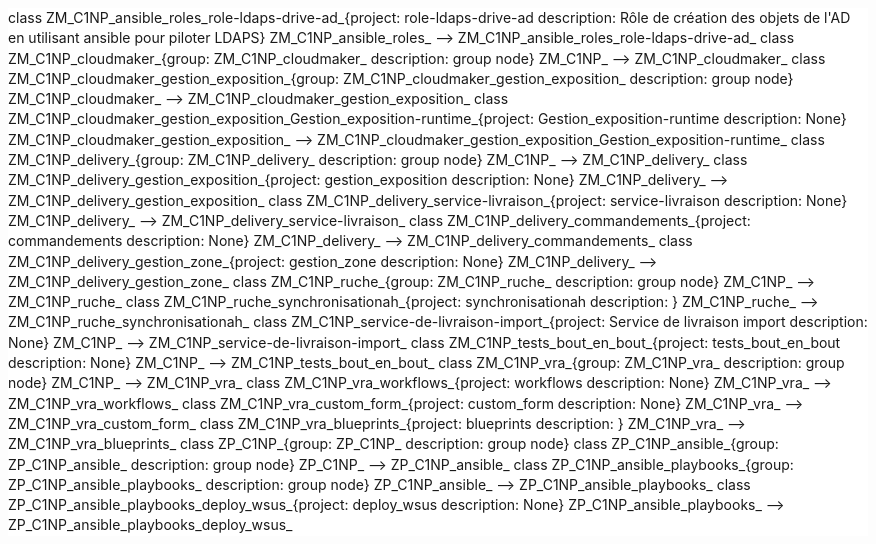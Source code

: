class ZM_C1NP_ansible_roles_role-ldaps-drive-ad_{project: role-ldaps-drive-ad
description: Rôle de création des objets de l'AD en utilisant ansible pour piloter LDAPS}
ZM_C1NP_ansible_roles_ --> ZM_C1NP_ansible_roles_role-ldaps-drive-ad_
class ZM_C1NP_cloudmaker_{group: ZM_C1NP_cloudmaker_
description: group node}
ZM_C1NP_ --> ZM_C1NP_cloudmaker_
class ZM_C1NP_cloudmaker_gestion_exposition_{group: ZM_C1NP_cloudmaker_gestion_exposition_
description: group node}
ZM_C1NP_cloudmaker_ --> ZM_C1NP_cloudmaker_gestion_exposition_
class ZM_C1NP_cloudmaker_gestion_exposition_Gestion_exposition-runtime_{project: Gestion_exposition-runtime
description: None}
ZM_C1NP_cloudmaker_gestion_exposition_ --> ZM_C1NP_cloudmaker_gestion_exposition_Gestion_exposition-runtime_
class ZM_C1NP_delivery_{group: ZM_C1NP_delivery_
description: group node}
ZM_C1NP_ --> ZM_C1NP_delivery_
class ZM_C1NP_delivery_gestion_exposition_{project: gestion_exposition
description: None}
ZM_C1NP_delivery_ --> ZM_C1NP_delivery_gestion_exposition_
class ZM_C1NP_delivery_service-livraison_{project: service-livraison
description: None}
ZM_C1NP_delivery_ --> ZM_C1NP_delivery_service-livraison_
class ZM_C1NP_delivery_commandements_{project: commandements
description: None}
ZM_C1NP_delivery_ --> ZM_C1NP_delivery_commandements_
class ZM_C1NP_delivery_gestion_zone_{project: gestion_zone
description: None}
ZM_C1NP_delivery_ --> ZM_C1NP_delivery_gestion_zone_
class ZM_C1NP_ruche_{group: ZM_C1NP_ruche_
description: group node}
ZM_C1NP_ --> ZM_C1NP_ruche_
class ZM_C1NP_ruche_synchronisationah_{project: synchronisationah
description: }
ZM_C1NP_ruche_ --> ZM_C1NP_ruche_synchronisationah_
class ZM_C1NP_service-de-livraison-import_{project: Service de livraison import
description: None}
ZM_C1NP_ --> ZM_C1NP_service-de-livraison-import_
class ZM_C1NP_tests_bout_en_bout_{project: tests_bout_en_bout
description: None}
ZM_C1NP_ --> ZM_C1NP_tests_bout_en_bout_
class ZM_C1NP_vra_{group: ZM_C1NP_vra_
description: group node}
ZM_C1NP_ --> ZM_C1NP_vra_
class ZM_C1NP_vra_workflows_{project: workflows
description: None}
ZM_C1NP_vra_ --> ZM_C1NP_vra_workflows_
class ZM_C1NP_vra_custom_form_{project: custom_form
description: None}
ZM_C1NP_vra_ --> ZM_C1NP_vra_custom_form_
class ZM_C1NP_vra_blueprints_{project: blueprints
description: }
ZM_C1NP_vra_ --> ZM_C1NP_vra_blueprints_
class ZP_C1NP_{group: ZP_C1NP_
description: group node}
class ZP_C1NP_ansible_{group: ZP_C1NP_ansible_
description: group node}
ZP_C1NP_ --> ZP_C1NP_ansible_
class ZP_C1NP_ansible_playbooks_{group: ZP_C1NP_ansible_playbooks_
description: group node}
ZP_C1NP_ansible_ --> ZP_C1NP_ansible_playbooks_
class ZP_C1NP_ansible_playbooks_deploy_wsus_{project: deploy_wsus
description: None}
ZP_C1NP_ansible_playbooks_ --> ZP_C1NP_ansible_playbooks_deploy_wsus_